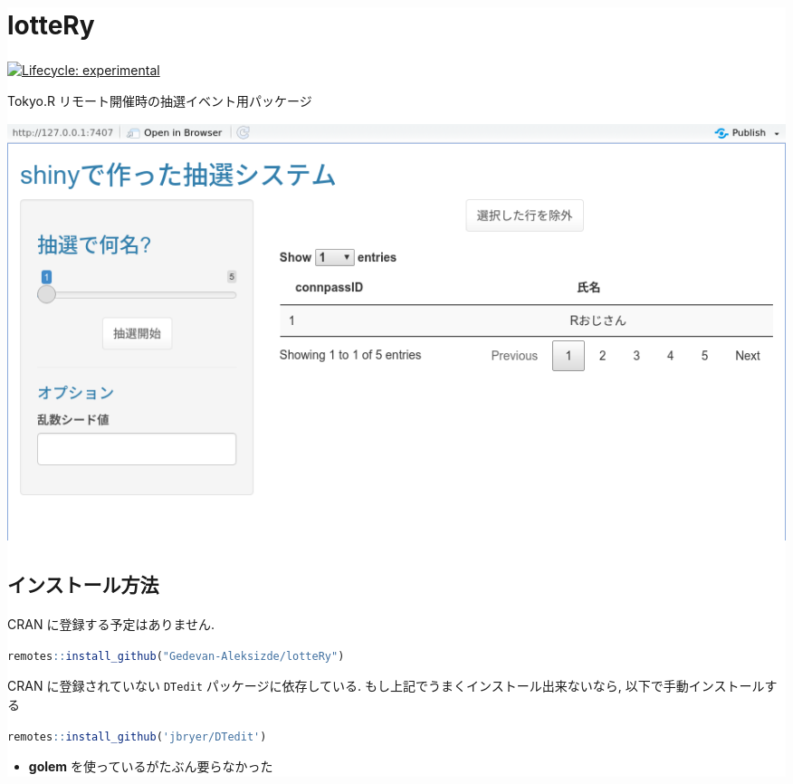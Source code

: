 


# lotteRy



[![Lifecycle:
experimental](https://img.shields.io/badge/lifecycle-experimental-orange.svg)](https://www.tidyverse.org/lifecycle/#experimental)


Tokyo.R リモート開催時の抽選イベント用パッケージ

<img src="demo.png" width="100%" />

## インストール方法

CRAN に登録する予定はありません.

``` r
remotes::install_github("Gedevan-Aleksizde/lotteRy")
```

CRAN に登録されていない `DTedit` パッケージに依存している.
もし上記でうまくインストール出来ないなら, 以下で手動インストールする

``` r
remotes::install_github('jbryer/DTedit')
```

-   **golem** を使っているがたぶん要らなかった
